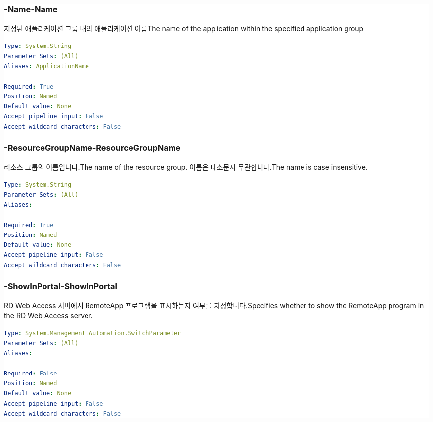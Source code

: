 ### <span data-ttu-id="99b01-139">-Name</span><span class="sxs-lookup"><span data-stu-id="99b01-139">-Name</span></span>
<span data-ttu-id="99b01-140">지정된 애플리케이션 그룹 내의 애플리케이션 이름</span><span class="sxs-lookup"><span data-stu-id="99b01-140">The name of the application within the specified application group</span></span>

```yaml
Type: System.String
Parameter Sets: (All)
Aliases: ApplicationName

Required: True
Position: Named
Default value: None
Accept pipeline input: False
Accept wildcard characters: False
```

### <span data-ttu-id="99b01-141">-ResourceGroupName</span><span class="sxs-lookup"><span data-stu-id="99b01-141">-ResourceGroupName</span></span>
<span data-ttu-id="99b01-142">리소스 그룹의 이름입니다.</span><span class="sxs-lookup"><span data-stu-id="99b01-142">The name of the resource group.</span></span>
<span data-ttu-id="99b01-143">이름은 대소문자 무관합니다.</span><span class="sxs-lookup"><span data-stu-id="99b01-143">The name is case insensitive.</span></span>

```yaml
Type: System.String
Parameter Sets: (All)
Aliases:

Required: True
Position: Named
Default value: None
Accept pipeline input: False
Accept wildcard characters: False
```

### <span data-ttu-id="99b01-144">-ShowInPortal</span><span class="sxs-lookup"><span data-stu-id="99b01-144">-ShowInPortal</span></span>
<span data-ttu-id="99b01-145">RD Web Access 서버에서 RemoteApp 프로그램을 표시하는지 여부를 지정합니다.</span><span class="sxs-lookup"><span data-stu-id="99b01-145">Specifies whether to show the RemoteApp program in the RD Web Access server.</span></span>

```yaml
Type: System.Management.Automation.SwitchParameter
Parameter Sets: (All)
Aliases:

Required: False
Position: Named
Default value: None
Accept pipeline input: False
Accept wildcard characters: False
```
